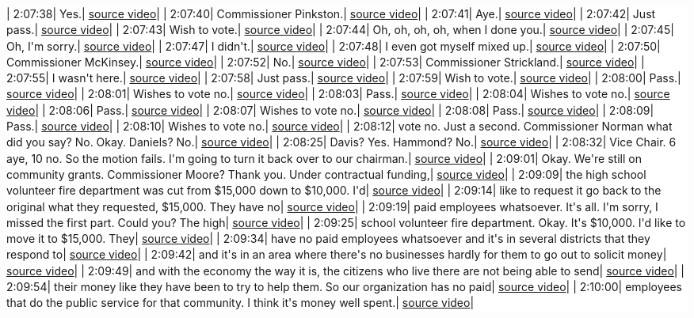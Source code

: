 | 2:07:38| Yes.| [source video](https://archive.org/details/cocomr267080618specialbudgetpart2?start=7658)|
| 2:07:40| Commissioner Pinkston.| [source video](https://archive.org/details/cocomr267080618specialbudgetpart2?start=7660)|
| 2:07:41| Aye.| [source video](https://archive.org/details/cocomr267080618specialbudgetpart2?start=7661)|
| 2:07:42| Just pass.| [source video](https://archive.org/details/cocomr267080618specialbudgetpart2?start=7662)|
| 2:07:43| Wish to vote.| [source video](https://archive.org/details/cocomr267080618specialbudgetpart2?start=7663)|
| 2:07:44| Oh, oh, oh, oh, when I done you.| [source video](https://archive.org/details/cocomr267080618specialbudgetpart2?start=7664)|
| 2:07:45| Oh, I'm sorry.| [source video](https://archive.org/details/cocomr267080618specialbudgetpart2?start=7665)|
| 2:07:47| I didn't.| [source video](https://archive.org/details/cocomr267080618specialbudgetpart2?start=7667)|
| 2:07:48| I even got myself mixed up.| [source video](https://archive.org/details/cocomr267080618specialbudgetpart2?start=7668)|
| 2:07:50| Commissioner McKinsey.| [source video](https://archive.org/details/cocomr267080618specialbudgetpart2?start=7670)|
| 2:07:52| No.| [source video](https://archive.org/details/cocomr267080618specialbudgetpart2?start=7672)|
| 2:07:53| Commissioner Strickland.| [source video](https://archive.org/details/cocomr267080618specialbudgetpart2?start=7673)|
| 2:07:55| I wasn't here.| [source video](https://archive.org/details/cocomr267080618specialbudgetpart2?start=7675)|
| 2:07:58| Just pass.| [source video](https://archive.org/details/cocomr267080618specialbudgetpart2?start=7678)|
| 2:07:59| Wish to vote.| [source video](https://archive.org/details/cocomr267080618specialbudgetpart2?start=7679)|
| 2:08:00| Pass.| [source video](https://archive.org/details/cocomr267080618specialbudgetpart2?start=7680)|
| 2:08:01| Wishes to vote no.| [source video](https://archive.org/details/cocomr267080618specialbudgetpart2?start=7681)|
| 2:08:03| Pass.| [source video](https://archive.org/details/cocomr267080618specialbudgetpart2?start=7683)|
| 2:08:04| Wishes to vote no.| [source video](https://archive.org/details/cocomr267080618specialbudgetpart2?start=7684)|
| 2:08:06| Pass.| [source video](https://archive.org/details/cocomr267080618specialbudgetpart2?start=7686)|
| 2:08:07| Wishes to vote no.| [source video](https://archive.org/details/cocomr267080618specialbudgetpart2?start=7687)|
| 2:08:08| Pass.| [source video](https://archive.org/details/cocomr267080618specialbudgetpart2?start=7688)|
| 2:08:09| Pass.| [source video](https://archive.org/details/cocomr267080618specialbudgetpart2?start=7689)|
| 2:08:10| Wishes to vote no.| [source video](https://archive.org/details/cocomr267080618specialbudgetpart2?start=7690)|
| 2:08:12| vote no. Just a second. Commissioner Norman what did you say? No. Okay. Daniels? No.| [source video](https://archive.org/details/cocomr267080618specialbudgetpart2?start=7692)|
| 2:08:25| Davis? Yes. Hammond? No.| [source video](https://archive.org/details/cocomr267080618specialbudgetpart2?start=7705)|
| 2:08:32| Vice Chair. 6 aye, 10 no. So the motion fails. I'm going to turn it back over to our chairman.| [source video](https://archive.org/details/cocomr267080618specialbudgetpart2?start=7712)|
| 2:09:01| Okay. We're still on community grants. Commissioner Moore? Thank you. Under contractual funding,| [source video](https://archive.org/details/cocomr267080618specialbudgetpart2?start=7741)|
| 2:09:09| the high school volunteer fire department was cut from $15,000 down to $10,000. I'd| [source video](https://archive.org/details/cocomr267080618specialbudgetpart2?start=7749)|
| 2:09:14| like to request it go back to the original what they requested, $15,000. They have no| [source video](https://archive.org/details/cocomr267080618specialbudgetpart2?start=7754)|
| 2:09:19| paid employees whatsoever. It's all. I'm sorry, I missed the first part. Could you? The high| [source video](https://archive.org/details/cocomr267080618specialbudgetpart2?start=7759)|
| 2:09:25| school volunteer fire department. Okay. It's $10,000. I'd like to move it to $15,000. They| [source video](https://archive.org/details/cocomr267080618specialbudgetpart2?start=7765)|
| 2:09:34| have no paid employees whatsoever and it's in several districts that they respond to| [source video](https://archive.org/details/cocomr267080618specialbudgetpart2?start=7774)|
| 2:09:42| and it's in an area where there's no businesses hardly for them to go out to solicit money| [source video](https://archive.org/details/cocomr267080618specialbudgetpart2?start=7782)|
| 2:09:49| and with the economy the way it is, the citizens who live there are not being able to send| [source video](https://archive.org/details/cocomr267080618specialbudgetpart2?start=7789)|
| 2:09:54| their money like they have been to try to help them. So our organization has no paid| [source video](https://archive.org/details/cocomr267080618specialbudgetpart2?start=7794)|
| 2:10:00| employees that do the public service for that community. I think it's money well spent.| [source video](https://archive.org/details/cocomr267080618specialbudgetpart2?start=7800)|